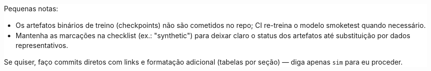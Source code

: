 Pequenas notas:
- Os artefatos binários de treino (checkpoints) não são cometidos no repo; CI re-treina o modelo smoketest quando necessário.
- Mantenha as marcações na checklist (ex.: "synthetic") para deixar claro o status dos artefatos até substituição por dados representativos.

Se quiser, faço commits diretos com links e formatação adicional (tabelas por seção) — diga apenas `sim` para eu proceder.